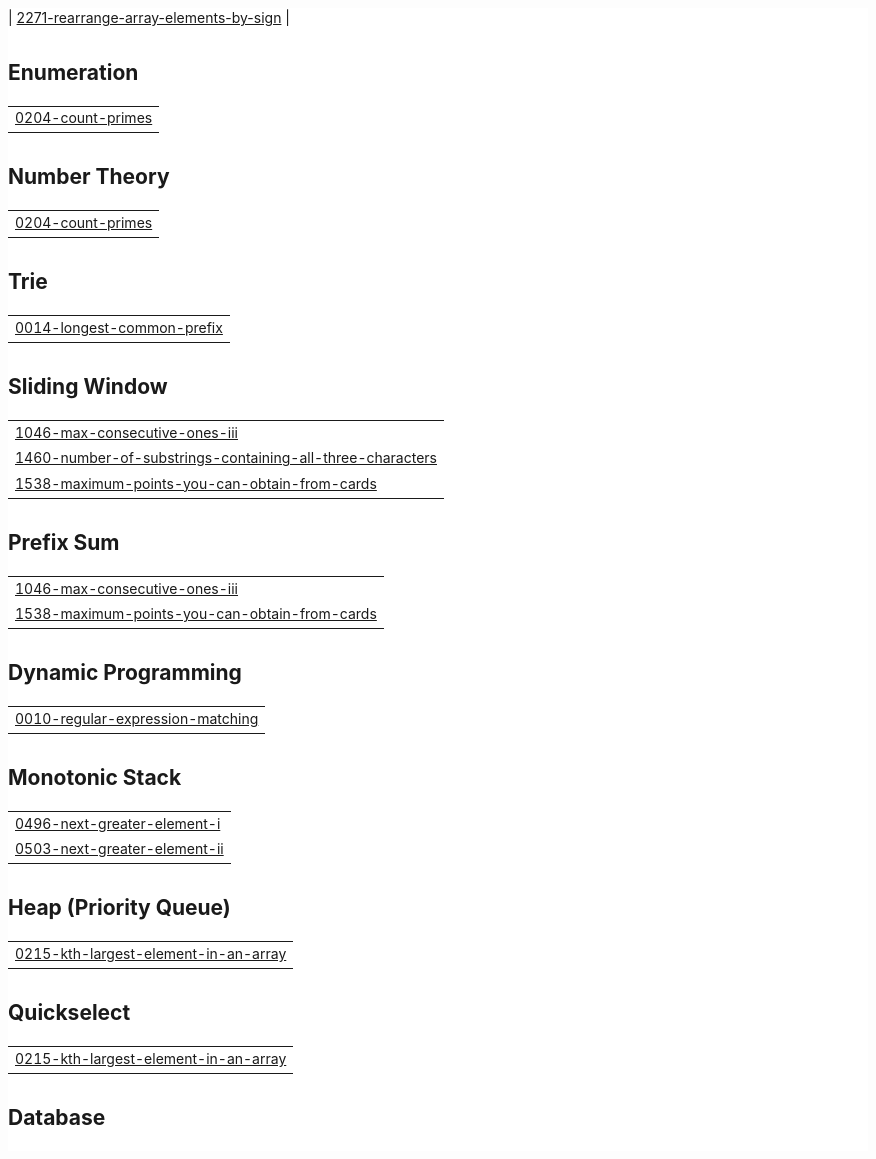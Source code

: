 | [2271-rearrange-array-elements-by-sign](https://github.com/KaushikeeBhatt/java-leetcode/tree/master/2271-rearrange-array-elements-by-sign) |
## Enumeration
|  |
| ------- |
| [0204-count-primes](https://github.com/KaushikeeBhatt/java-leetcode/tree/master/0204-count-primes) |
## Number Theory
|  |
| ------- |
| [0204-count-primes](https://github.com/KaushikeeBhatt/java-leetcode/tree/master/0204-count-primes) |
## Trie
|  |
| ------- |
| [0014-longest-common-prefix](https://github.com/KaushikeeBhatt/java-leetcode/tree/master/0014-longest-common-prefix) |
## Sliding Window
|  |
| ------- |
| [1046-max-consecutive-ones-iii](https://github.com/KaushikeeBhatt/java-leetcode/tree/master/1046-max-consecutive-ones-iii) |
| [1460-number-of-substrings-containing-all-three-characters](https://github.com/KaushikeeBhatt/java-leetcode/tree/master/1460-number-of-substrings-containing-all-three-characters) |
| [1538-maximum-points-you-can-obtain-from-cards](https://github.com/KaushikeeBhatt/java-leetcode/tree/master/1538-maximum-points-you-can-obtain-from-cards) |
## Prefix Sum
|  |
| ------- |
| [1046-max-consecutive-ones-iii](https://github.com/KaushikeeBhatt/java-leetcode/tree/master/1046-max-consecutive-ones-iii) |
| [1538-maximum-points-you-can-obtain-from-cards](https://github.com/KaushikeeBhatt/java-leetcode/tree/master/1538-maximum-points-you-can-obtain-from-cards) |
## Dynamic Programming
|  |
| ------- |
| [0010-regular-expression-matching](https://github.com/KaushikeeBhatt/java-leetcode/tree/master/0010-regular-expression-matching) |
## Monotonic Stack
|  |
| ------- |
| [0496-next-greater-element-i](https://github.com/KaushikeeBhatt/java-leetcode/tree/master/0496-next-greater-element-i) |
| [0503-next-greater-element-ii](https://github.com/KaushikeeBhatt/java-leetcode/tree/master/0503-next-greater-element-ii) |
## Heap (Priority Queue)
|  |
| ------- |
| [0215-kth-largest-element-in-an-array](https://github.com/KaushikeeBhatt/java-leetcode/tree/master/0215-kth-largest-element-in-an-array) |
## Quickselect
|  |
| ------- |
| [0215-kth-largest-element-in-an-array](https://github.com/KaushikeeBhatt/java-leetcode/tree/master/0215-kth-largest-element-in-an-array) |
## Database
|  |
| ------- |